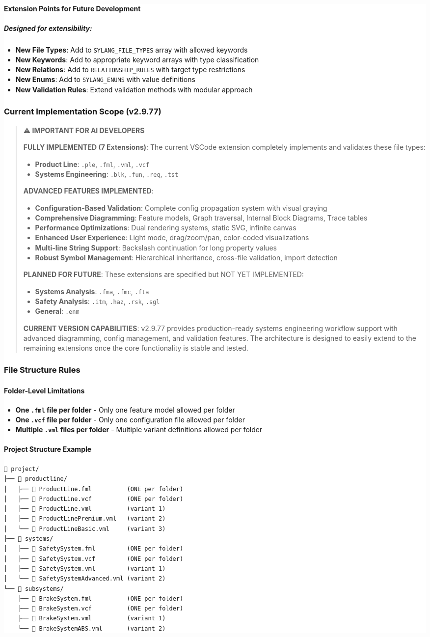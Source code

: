 #### Extension Points for Future Development
##### Designed for extensibility:
- **New File Types**: Add to `SYLANG_FILE_TYPES` array with allowed keywords
- **New Keywords**: Add to appropriate keyword arrays with type classification
- **New Relations**: Add to `RELATIONSHIP_RULES` with target type restrictions
- **New Enums**: Add to `SYLANG_ENUMS` with value definitions
- **New Validation Rules**: Extend validation methods with modular approach

### Current Implementation Scope (v2.9.77)

> **⚠️ IMPORTANT FOR AI DEVELOPERS**
> 
> **FULLY IMPLEMENTED (7 Extensions)**: The current VSCode extension completely implements and validates these file types:
> - **Product Line**: `.ple`, `.fml`, `.vml`, `.vcf` 
> - **Systems Engineering**: `.blk`, `.fun`, `.req`, `.tst`
> 
> **ADVANCED FEATURES IMPLEMENTED**:
> - **Configuration-Based Validation**: Complete config propagation system with visual graying
> - **Comprehensive Diagramming**: Feature models, Graph traversal, Internal Block Diagrams, Trace tables
> - **Performance Optimizations**: Dual rendering systems, static SVG, infinite canvas
> - **Enhanced User Experience**: Light mode, drag/zoom/pan, color-coded visualizations
> - **Multi-line String Support**: Backslash continuation for long property values
> - **Robust Symbol Management**: Hierarchical inheritance, cross-file validation, import detection
> 
> **PLANNED FOR FUTURE**: These extensions are specified but NOT YET IMPLEMENTED:
> - **Systems Analysis**: `.fma`, `.fmc`, `.fta`
> - **Safety Analysis**: `.itm`, `.haz`, `.rsk`, `.sgl` 
> - **General**: `.enm`
> 
> **CURRENT VERSION CAPABILITIES**: v2.9.77 provides production-ready systems engineering workflow support with advanced diagramming, config management, and validation features. The architecture is designed to easily extend to the remaining extensions once the core functionality is stable and tested.

### File Structure Rules

#### Folder-Level Limitations
- **One `.fml` file per folder** - Only one feature model allowed per folder
- **One `.vcf` file per folder** - Only one configuration file allowed per folder  
- **Multiple `.vml` files per folder** - Multiple variant definitions allowed per folder

#### Project Structure Example
```
📁 project/
├── 📁 productline/
│   ├── 📄 ProductLine.fml          (ONE per folder)
│   ├── 📄 ProductLine.vcf          (ONE per folder)
│   ├── 📄 ProductLine.vml          (variant 1)
│   ├── 📄 ProductLinePremium.vml   (variant 2)
│   └── 📄 ProductLineBasic.vml     (variant 3)
├── 📁 systems/
│   ├── 📄 SafetySystem.fml         (ONE per folder)
│   ├── 📄 SafetySystem.vcf         (ONE per folder)
│   ├── 📄 SafetySystem.vml         (variant 1)
│   └── 📄 SafetySystemAdvanced.vml (variant 2)
└── 📁 subsystems/
    ├── 📄 BrakeSystem.fml          (ONE per folder)
    ├── 📄 BrakeSystem.vcf          (ONE per folder)
    ├── 📄 BrakeSystem.vml          (variant 1)
    └── 📄 BrakeSystemABS.vml       (variant 2)
```
